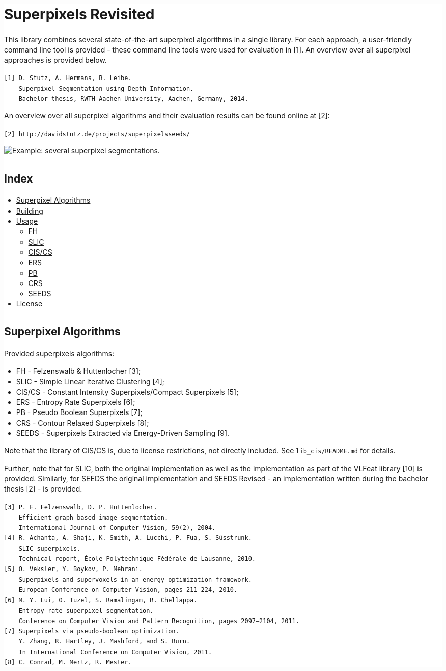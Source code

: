 # Superpixels Revisited

This library combines several state-of-the-art superpixel algorithms in a single library. For each approach, a user-friendly command line tool is provided - these command line tools were used for evaluation in [1]. An overview over all superpixel approaches is provided below.

    [1] D. Stutz, A. Hermans, B. Leibe.
        Superpixel Segmentation using Depth Information.
        Bachelor thesis, RWTH Aachen University, Aachen, Germany, 2014.

An overview over all superpixel algorithms and their evaluation results can be found online at [2]:

    [2] http://davidstutz.de/projects/superpixelsseeds/

![Example: several superpixel segmentations.](screenshot.png?raw=true "Example: several superpixel segmentations")

## Index

* [Superpixel Algorithms](#superpixel-algorithms)
* [Building](#building)
* [Usage](#usage)
    * [FH](#fh)
    * [SLIC](#slic)
    * [CIS/CS](#cis)
    * [ERS](#ers)
    * [PB](#pb)
    * [CRS](#crs)
    * [SEEDS](#seeds)
* [License](#license)

## Superpixel Algorithms

Provided superpixels algorithms:

* FH - Felzenswalb & Huttenlocher [3];
* SLIC - Simple Linear Iterative Clustering [4];
* CIS/CS - Constant Intensity Superpixels/Compact Superpixels [5];
* ERS - Entropy Rate Superpixels [6];
* PB - Pseudo Boolean Superpixels [7];
* CRS - Contour Relaxed Superpixels [8];
* SEEDS - Superpixels Extracted via Energy-Driven Sampling [9].

Note that the library of CIS/CS is, due to license restrictions, not directly included. See `lib_cis/README.md` for details.

Further, note that for SLIC, both the original implementation as well as the implementation as part of the VLFeat library [10] is provided. Similarly, for SEEDS the original implementation and SEEDS Revised - an implementation written during the bachelor thesis [2] - is provided.

    [3] P. F. Felzenswalb, D. P. Huttenlocher.
        Efficient graph-based image segmentation.
        International Journal of Computer Vision, 59(2), 2004.
    [4] R. Achanta, A. Shaji, K. Smith, A. Lucchi, P. Fua, S. Süsstrunk.
        SLIC superpixels.
        Technical report, École Polytechnique Fédérale de Lausanne, 2010.
    [5] O. Veksler, Y. Boykov, P. Mehrani.
        Superpixels and supervoxels in an energy optimization framework.
        European Conference on Computer Vision, pages 211–224, 2010.
    [6] M. Y. Lui, O. Tuzel, S. Ramalingam, R. Chellappa.
        Entropy rate superpixel segmentation.
        Conference on Computer Vision and Pattern Recognition, pages 2097–2104, 2011.
    [7] Superpixels via pseudo-boolean optimization. 
        Y. Zhang, R. Hartley, J. Mashford, and S. Burn.
        In International Conference on Computer Vision, 2011.
    [8] C. Conrad, M. Mertz, R. Mester.